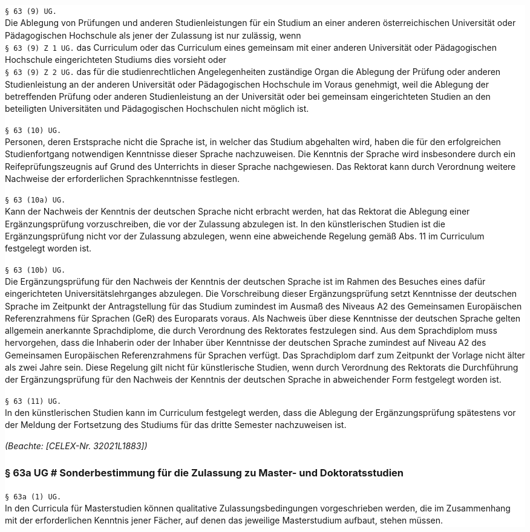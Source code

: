 `§ 63 (9) UG.`  
Die Ablegung von Prüfungen und anderen Studienleistungen für ein Studium an einer anderen österreichischen Universität oder Pädagogischen Hochschule als jener der Zulassung ist nur zulässig, wenn  
`§ 63 (9) Z 1 UG.`
das Curriculum oder das Curriculum eines gemeinsam mit einer anderen Universität oder Pädagogischen Hochschule eingerichteten Studiums dies vorsieht oder  
`§ 63 (9) Z 2 UG.`
das für die studienrechtlichen Angelegenheiten zuständige Organ die Ablegung der Prüfung oder anderen Studienleistung an der anderen Universität oder Pädagogischen Hochschule im Voraus genehmigt, weil die Ablegung der betreffenden Prüfung oder anderen Studienleistung an der Universität oder bei gemeinsam eingerichteten Studien an den beteiligten Universitäten und Pädagogischen Hochschulen nicht möglich ist.

`§ 63 (10) UG.`  
Personen, deren Erstsprache nicht die Sprache ist, in welcher das Studium abgehalten wird, haben die für den erfolgreichen Studienfortgang notwendigen Kenntnisse dieser Sprache nachzuweisen. Die Kenntnis der Sprache wird insbesondere durch ein Reifeprüfungszeugnis auf Grund des Unterrichts in dieser Sprache nachgewiesen. Das Rektorat kann durch Verordnung weitere Nachweise der erforderlichen Sprachkenntnisse festlegen.

`§ 63 (10a) UG.`  
Kann der Nachweis der Kenntnis der deutschen Sprache nicht erbracht werden, hat das Rektorat die Ablegung einer Ergänzungsprüfung vorzuschreiben, die vor der Zulassung abzulegen ist. In den künstlerischen Studien ist die Ergänzungsprüfung nicht vor der Zulassung abzulegen, wenn eine abweichende Regelung gemäß Abs. 11 im Curriculum festgelegt worden ist.

`§ 63 (10b) UG.`  
Die Ergänzungsprüfung für den Nachweis der Kenntnis der deutschen Sprache ist im Rahmen des Besuches eines dafür eingerichteten Universitätslehrganges abzulegen. Die Vorschreibung dieser Ergänzungsprüfung setzt Kenntnisse der deutschen Sprache im Zeitpunkt der Antragstellung für das Studium zumindest im Ausmaß des Niveaus A2 des Gemeinsamen Europäischen Referenzrahmens für Sprachen (GeR) des Europarats voraus. Als Nachweis über diese Kenntnisse der deutschen Sprache gelten allgemein anerkannte Sprachdiplome, die durch Verordnung des Rektorates festzulegen sind. Aus dem Sprachdiplom muss hervorgehen, dass die Inhaberin oder der Inhaber über Kenntnisse der deutschen Sprache zumindest auf Niveau A2 des Gemeinsamen Europäischen Referenzrahmens für Sprachen verfügt. Das Sprachdiplom darf zum Zeitpunkt der Vorlage nicht älter als zwei Jahre sein. Diese Regelung gilt nicht für künstlerische Studien, wenn durch Verordnung des Rektorats die Durchführung der Ergänzungsprüfung für den Nachweis der Kenntnis der deutschen Sprache in abweichender Form festgelegt worden ist.

`§ 63 (11) UG.`  
In den künstlerischen Studien kann im Curriculum festgelegt werden, dass die Ablegung der Ergänzungsprüfung spätestens vor der Meldung der Fortsetzung des Studiums für das dritte Semester nachzuweisen ist.

*(Beachte: [CELEX-Nr. 32021L1883])*

### § 63a UG # Sonderbestimmung für die Zulassung zu Master- und Doktoratsstudien

`§ 63a (1) UG.`  
In den Curricula für Masterstudien können qualitative Zulassungsbedingungen vorgeschrieben werden, die im Zusammenhang mit der erforderlichen Kenntnis jener Fächer, auf denen das jeweilige Masterstudium aufbaut, stehen müssen.
